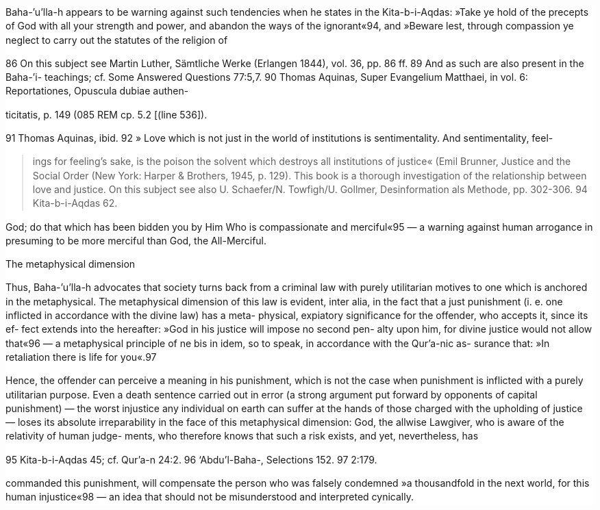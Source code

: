 Baha-’u’lla-h appears to be warning against such tendencies when he states
in the Kita-b-i-Aqdas: »Take ye hold of the precepts of God with all your
strength and power, and abandon the ways of the ignorant«94, and »Beware
lest, through compassion ye neglect to carry out the statutes of the religion of

86   On this subject see Martin Luther, Sämtliche Werke (Erlangen 1844), vol. 36, pp. 86 ff.
89   And as such are also present in the Baha-’i- teachings; cf. Some Answered Questions 77:5,7.
90   Thomas Aquinas, Super Evangelium Matthaei, in vol. 6: Reportationes, Opuscula dubiae authen-

ticitatis, p. 149 (085 REM cp. 5.2 [(line 536]).

91   Thomas Aquinas, ibid.
92   » Love which is not just in the world of institutions is sentimentality. And sentimentality, feel-

> ings for feeling’s sake, is the poison the solvent which destroys all institutions of justice« (Emil
> Brunner, Justice and the Social Order (New York: Harper & Brothers, 1945, p. 129). This book
> is a thorough investigation of the relationship between love and justice. On this subject see also
> U. Schaefer/N. Towfigh/U. Gollmer, Desinformation als Methode, pp. 302-306.
94   Kita-b-i-Aqdas 62.

God; do that which has been bidden you by Him Who is compassionate and
merciful«95 — a warning against human arrogance in presuming to be more
merciful than God, the All-Merciful.

The metaphysical dimension

Thus, Baha-’u’lla-h advocates that society turns back from a criminal law with
purely utilitarian motives to one which is anchored in the metaphysical. The
metaphysical dimension of this law is evident, inter alia, in the fact that a just
punishment (i. e. one inflicted in accordance with the divine law) has a meta-
physical, expiatory significance for the offender, who accepts it, since its ef-
fect extends into the hereafter: »God in his justice will impose no second pen-
alty upon him, for divine justice would not allow that«96 — a metaphysical
principle of ne bis in idem, so to speak, in accordance with the Qur’a-nic as-
surance that: »In retaliation there is life for you«.97

Hence, the offender can perceive a meaning in his punishment, which is
not the case when punishment is inflicted with a purely utilitarian purpose.
Even a death sentence carried out in error (a strong argument put forward by
opponents of capital punishment) — the worst injustice any individual on
earth can suffer at the hands of those charged with the upholding of justice —
loses its absolute irreparability in the face of this metaphysical dimension:
God, the allwise Lawgiver, who is aware of the relativity of human judge-
ments, who therefore knows that such a risk exists, and yet, nevertheless, has

95   Kita-b-i-Aqdas 45; cf. Qur’a-n 24:2.
96   ‘Abdu’l-Baha-, Selections 152.
97   2:179.

commanded this punishment, will compensate the person who was falsely
condemned »a thousandfold in the next world, for this human injustice«98 —
an idea that should not be misunderstood and interpreted cynically.
